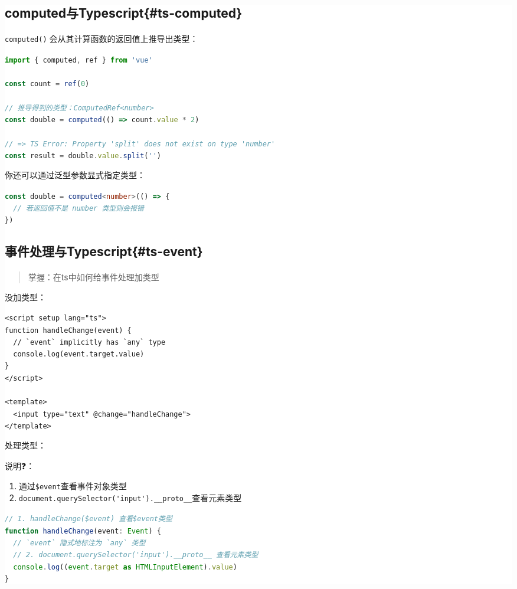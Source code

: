 ## computed与Typescript{#ts-computed}

`computed()` 会从其计算函数的返回值上推导出类型：

```ts
import { computed, ref } from 'vue'

const count = ref(0)

// 推导得到的类型：ComputedRef<number>
const double = computed(() => count.value * 2)

// => TS Error: Property 'split' does not exist on type 'number'
const result = double.value.split('')
```

你还可以通过泛型参数显式指定类型：

```ts
const double = computed<number>(() => {
  // 若返回值不是 number 类型则会报错
})
```


## 事件处理与Typescript{#ts-event}

> 掌握：在ts中如何给事件处理加类型

没加类型：

```vue
<script setup lang="ts">
function handleChange(event) {
  // `event` implicitly has `any` type
  console.log(event.target.value)
}
</script>

<template>
  <input type="text" @change="handleChange">
</template>
```

处理类型：

说明❓：

1. 通过`$event`查看事件对象类型 
2. `document.querySelector('input').__proto__`查看元素类型

```ts
// 1. handleChange($event) 查看$event类型
function handleChange(event: Event) {
  // `event` 隐式地标注为 `any` 类型
  // 2. document.querySelector('input').__proto__ 查看元素类型
  console.log((event.target as HTMLInputElement).value)
}
```
